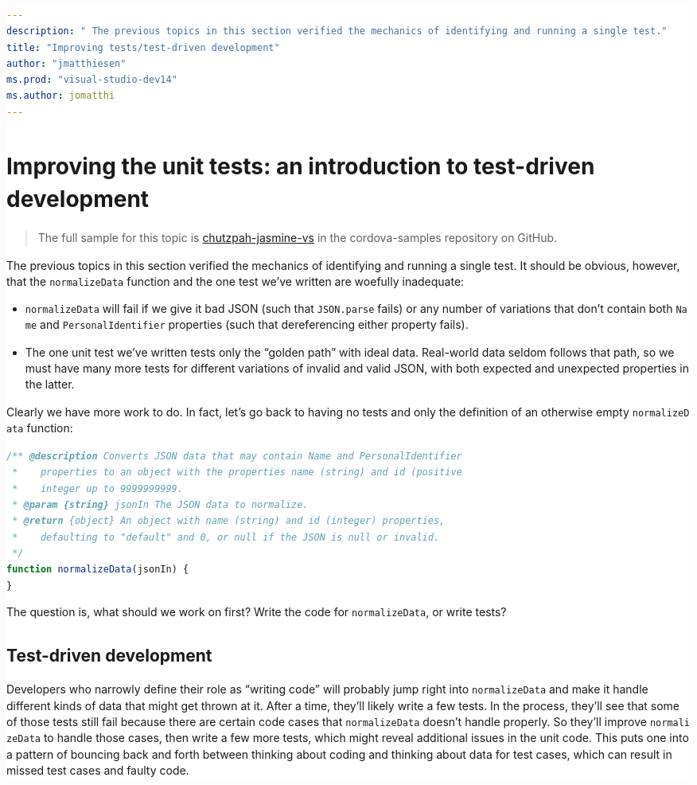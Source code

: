 ```yaml
--- 
description: " The previous topics in this section verified the mechanics of identifying and running a single test."
title: "Improving tests/test-driven development"
author: "jmatthiesen"
ms.prod: "visual-studio-dev14"
ms.author: jomatthi
--- 
```


# Improving the unit tests: an introduction to test-driven development

> The full sample for this topic is [chutzpah-jasmine-vs](https://github.com/Microsoft/cordova-samples/tree/master/unit-testing/chutzpah-jasmine-VS) in the cordova-samples repository on GitHub.
 
The previous topics in this section verified the mechanics of identifying and running a single test. It should be obvious, however, that the ```normalizeData``` function and the one test we’ve written are woefully inadequate:

- ```normalizeData``` will fail if we give it bad JSON (such that ```JSON.parse``` fails) or any number of variations that don’t contain both ```Name``` and ```PersonalIdentifier``` properties (such that dereferencing either property fails).

- The one unit test we’ve written tests only the “golden path” with ideal data. Real-world data seldom follows that path, so we must have many more tests for different variations of invalid and valid JSON, with both expected and unexpected properties in the latter.

Clearly we have more work to do. In fact, let’s go back to having no tests and only the definition of an otherwise empty ```normalizeData``` function:

```javascript
/** @description Converts JSON data that may contain Name and PersonalIdentifier 
 *    properties to an object with the properties name (string) and id (positive 
 *    integer up to 9999999999.
 * @param {string} jsonIn The JSON data to normalize.
 * @return {object} An object with name (string) and id (integer) properties,
 *    defaulting to "default" and 0, or null if the JSON is null or invalid.
 */
function normalizeData(jsonIn) {
}
```

The question is, what should we work on first? Write the code for ```normalizeData```, or write tests?

## Test-driven development

Developers who narrowly define their role as “writing code” will probably jump right into ```normalizeData``` and make it handle different kinds of data that might get thrown at it. After a time, they’ll likely write a few tests. In the process, they’ll see that some of those tests still fail because there are certain code cases that ```normalizeData``` doesn’t handle properly. So they’ll improve ```normalizeData``` to handle those cases, then write a few more tests, which might reveal additional issues in the unit code. This puts one into a pattern of bouncing back and forth between thinking about coding and thinking about data for test cases, which can result in missed test cases and faulty code.
